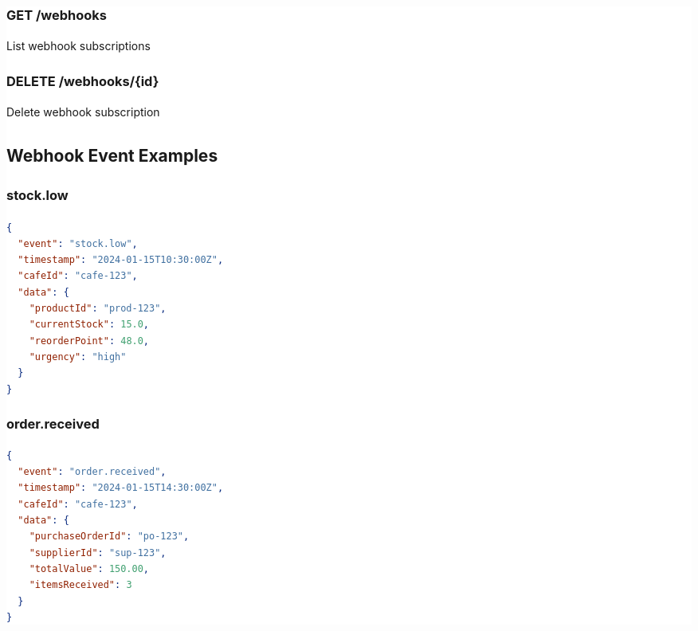 ### GET /webhooks
List webhook subscriptions

### DELETE /webhooks/{id}
Delete webhook subscription

## Webhook Event Examples

### stock.low
```json
{
  "event": "stock.low",
  "timestamp": "2024-01-15T10:30:00Z",
  "cafeId": "cafe-123",
  "data": {
    "productId": "prod-123",
    "currentStock": 15.0,
    "reorderPoint": 48.0,
    "urgency": "high"
  }
}
```

### order.received
```json
{
  "event": "order.received",
  "timestamp": "2024-01-15T14:30:00Z",
  "cafeId": "cafe-123",
  "data": {
    "purchaseOrderId": "po-123",
    "supplierId": "sup-123",
    "totalValue": 150.00,
    "itemsReceived": 3
  }
}
```